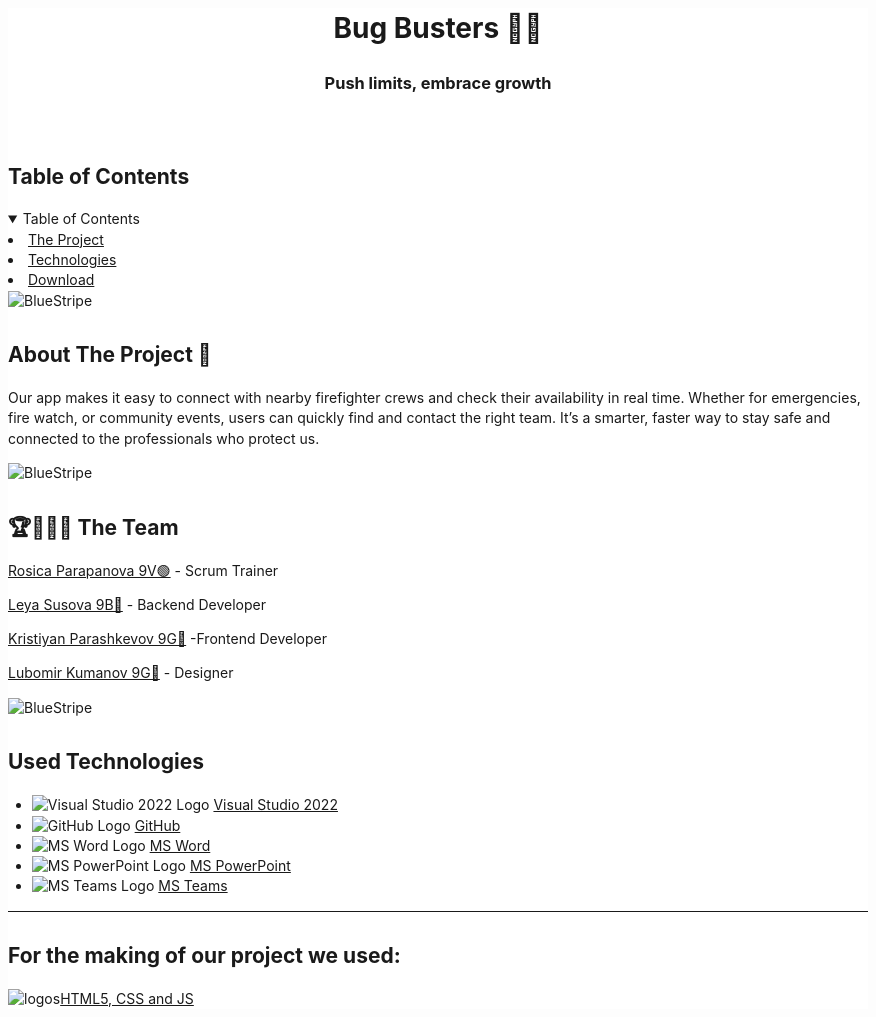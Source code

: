 <p align="center">
</p>

<h1 align="center"> Bug Busters 🚒🧯 </h1>
<h3 align="center"> Push limits, embrace growth </h3>  

<br>


<h2 id="table-of-contents">Table of Contents</h2>

<details open="open">
    <summary>Table of Contents</summary>
    <li><a href="#about-the-project">  The Project</a></li>
    <li><a href="#used-technologies">  Technologies</a></li>
    <li><a href="#download">    Download</a></li>
</details>

<img src="https://github.com/user-attachments/assets/54e7f041-53c0-438f-8467-dde8d73773ec" width="5000" alt="BlueStripe">



<h2 id="about-the-project">About The Project 📖</h2>

<p align="justify">
    <p> Our app makes it easy to connect with nearby firefighter crews and check their availability in real time. Whether for emergencies, fire watch, or community events, users can quickly find and contact the right team.
        It’s a smarter, faster way to stay safe and connected to the professionals who protect us.</p>
</p>

<img src="https://github.com/user-attachments/assets/54e7f041-53c0-438f-8467-dde8d73773ec" width="5000" alt="BlueStripe">

<h2>🏆👨🏻‍💻 The Team</h2>
<p><a href="https://github.com/RVParapanova23">Rosica Parapanova 9V🟢</a> - Scrum Trainer</p>
<p><a href="https://github.com/LESusova23">Leya Susova 9B🔴</a> - Backend Developer</p>
<p><a href="https://github.com/KRParashkevov23">Kristiyan Parashkevov 9G🔵</a> -Frontend Developer</p>
<p><a href="https://github.com/lzkumanov23">Lubomir Kumanov 9G🔵</a> - Designer</p>


<img src="https://github.com/user-attachments/assets/54e7f041-53c0-438f-8467-dde8d73773ec" width="5000" alt="BlueStripe">

##  Used Technologies
- <img src="https://upload.wikimedia.org/wikipedia/commons/thumb/2/2c/Visual_Studio_Icon_2022.svg/1200px-Visual_Studio_Icon_2022.svg.png" width="20" alt="Visual Studio 2022 Logo"> <a href="https://visualstudio.microsoft.com/vs/">Visual Studio 2022</a>
- <img src="https://github.githubassets.com/images/modules/logos_page/GitHub-Mark.png" width="20" alt="GitHub Logo"> <a href="https://github.com/">GitHub</a>
- <img src="https://upload.wikimedia.org/wikipedia/commons/thumb/f/fd/Microsoft_Office_Word_%282019%E2%80%93present%29.svg/2203px-Microsoft_Office_Word_%282019%E2%80%93present%29.svg.png" width="20" alt="MS Word Logo"> <a href="https://en.wikipedia.org/wiki/Microsoft_Word">MS Word</a>
- <img src="https://upload.wikimedia.org/wikipedia/commons/3/3b/Microsoft_PowerPoint_Logo.png" width="20" alt="MS PowerPoint Logo"> <a href="https://bg.wikipedia.org/wiki/Microsoft_PowerPoint">MS PowerPoint</a>
- <img src="https://upload.wikimedia.org/wikipedia/commons/thumb/c/c9/Microsoft_Office_Teams_%282018%E2%80%93present%29.svg/2203px-Microsoft_Office_Teams_%282018%E2%80%93present%29.svg.png" width="20" alt="MS Teams Logo"> <a href="https://www.microsoft.com/en-us/microsoft-teams/group-chat-software">MS Teams</a>
-----------------------------------------------------------------------------------------------------------------------------------

## For the making of our project we used:
<img src ="https://github.com/user-attachments/assets/e1dfe4a1-be45-4ead-a2f0-d25a315bc265" width="70" alt="logos"><a href="https://www.javascript.com">HTML5, CSS and JS</a>
